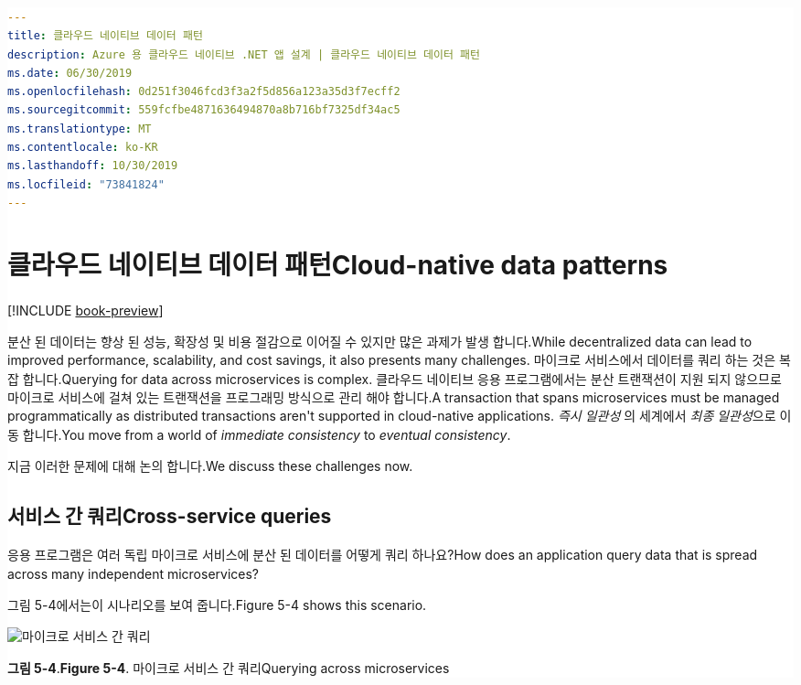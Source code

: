 ```yaml
---
title: 클라우드 네이티브 데이터 패턴
description: Azure 용 클라우드 네이티브 .NET 앱 설계 | 클라우드 네이티브 데이터 패턴
ms.date: 06/30/2019
ms.openlocfilehash: 0d251f3046fcd3f3a2f5d856a123a35d3f7ecff2
ms.sourcegitcommit: 559fcfbe4871636494870a8b716bf7325df34ac5
ms.translationtype: MT
ms.contentlocale: ko-KR
ms.lasthandoff: 10/30/2019
ms.locfileid: "73841824"
---
```

# <a name="cloud-native-data-patterns"></a><span data-ttu-id="540f9-103">클라우드 네이티브 데이터 패턴</span><span class="sxs-lookup"><span data-stu-id="540f9-103">Cloud-native data patterns</span></span>

[!INCLUDE [book-preview](../../../includes/book-preview.md)]

<span data-ttu-id="540f9-104">분산 된 데이터는 향상 된 성능, 확장성 및 비용 절감으로 이어질 수 있지만 많은 과제가 발생 합니다.</span><span class="sxs-lookup"><span data-stu-id="540f9-104">While decentralized data can lead to improved performance, scalability, and cost savings, it also presents many challenges.</span></span> <span data-ttu-id="540f9-105">마이크로 서비스에서 데이터를 쿼리 하는 것은 복잡 합니다.</span><span class="sxs-lookup"><span data-stu-id="540f9-105">Querying for data across microservices is complex.</span></span> <span data-ttu-id="540f9-106">클라우드 네이티브 응용 프로그램에서는 분산 트랜잭션이 지원 되지 않으므로 마이크로 서비스에 걸쳐 있는 트랜잭션을 프로그래밍 방식으로 관리 해야 합니다.</span><span class="sxs-lookup"><span data-stu-id="540f9-106">A transaction that spans microservices must be managed programmatically as distributed transactions aren't supported in cloud-native applications.</span></span> <span data-ttu-id="540f9-107">*즉시 일관성* 의 세계에서 *최종 일관성*으로 이동 합니다.</span><span class="sxs-lookup"><span data-stu-id="540f9-107">You  move from a world of *immediate consistency* to *eventual consistency*.</span></span>

<span data-ttu-id="540f9-108">지금 이러한 문제에 대해 논의 합니다.</span><span class="sxs-lookup"><span data-stu-id="540f9-108">We discuss these challenges now.</span></span>

## <a name="cross-service-queries"></a><span data-ttu-id="540f9-109">서비스 간 쿼리</span><span class="sxs-lookup"><span data-stu-id="540f9-109">Cross-service queries</span></span>

<span data-ttu-id="540f9-110">응용 프로그램은 여러 독립 마이크로 서비스에 분산 된 데이터를 어떻게 쿼리 하나요?</span><span class="sxs-lookup"><span data-stu-id="540f9-110">How does an application query data that is spread across many independent microservices?</span></span>

<span data-ttu-id="540f9-111">그림 5-4에서는이 시나리오를 보여 줍니다.</span><span class="sxs-lookup"><span data-stu-id="540f9-111">Figure 5-4 shows this scenario.</span></span>

![마이크로 서비스 간 쿼리](./media/cross-service-query.png)

<span data-ttu-id="540f9-113">**그림 5-4**.</span><span class="sxs-lookup"><span data-stu-id="540f9-113">**Figure 5-4**.</span></span> <span data-ttu-id="540f9-114">마이크로 서비스 간 쿼리</span><span class="sxs-lookup"><span data-stu-id="540f9-114">Querying across microservices</span></span>
